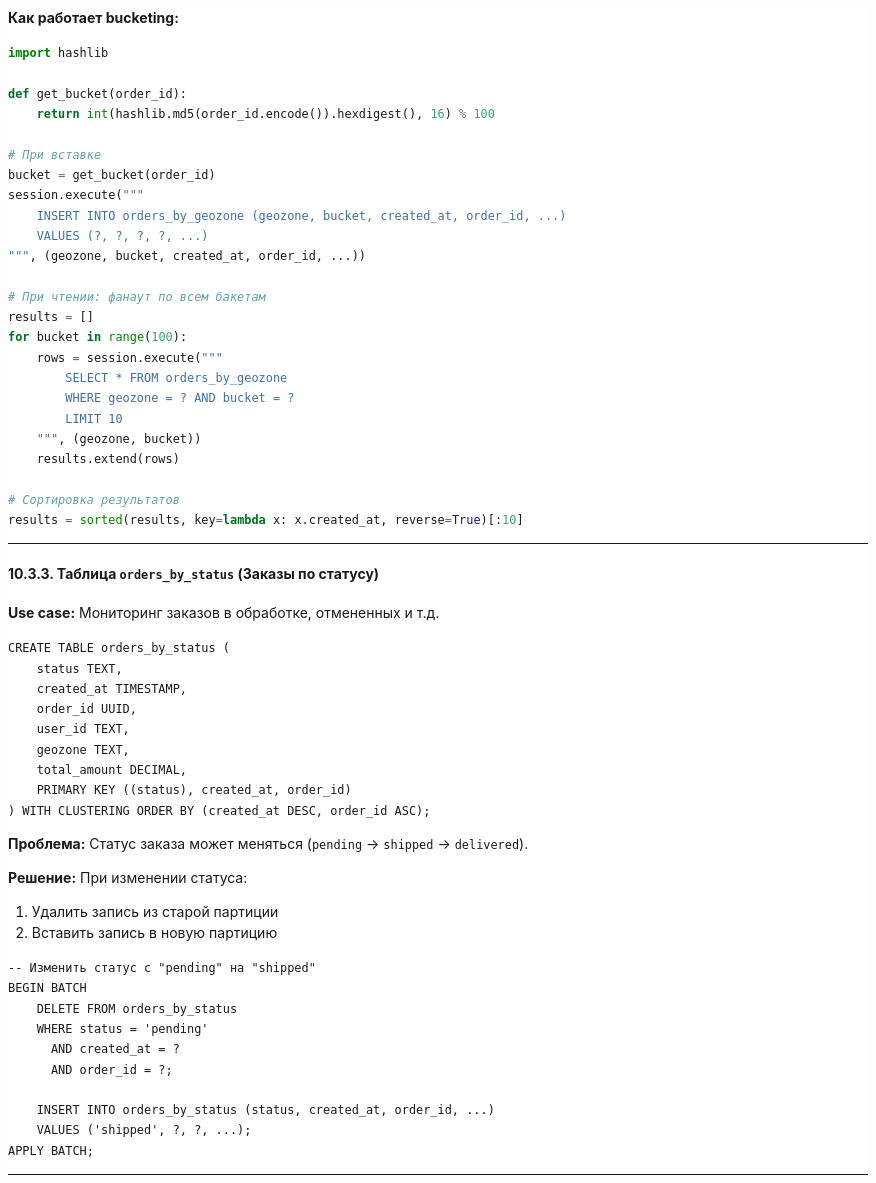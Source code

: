 **Как работает bucketing:**

```python
import hashlib

def get_bucket(order_id):
    return int(hashlib.md5(order_id.encode()).hexdigest(), 16) % 100

# При вставке
bucket = get_bucket(order_id)
session.execute("""
    INSERT INTO orders_by_geozone (geozone, bucket, created_at, order_id, ...)
    VALUES (?, ?, ?, ?, ...)
""", (geozone, bucket, created_at, order_id, ...))

# При чтении: фанаут по всем бакетам
results = []
for bucket in range(100):
    rows = session.execute("""
        SELECT * FROM orders_by_geozone
        WHERE geozone = ? AND bucket = ?
        LIMIT 10
    """, (geozone, bucket))
    results.extend(rows)

# Сортировка результатов
results = sorted(results, key=lambda x: x.created_at, reverse=True)[:10]
```

---

#### 10.3.3. Таблица `orders_by_status` (Заказы по статусу)

**Use case:** Мониторинг заказов в обработке, отмененных и т.д.

```cql
CREATE TABLE orders_by_status (
    status TEXT,
    created_at TIMESTAMP,
    order_id UUID,
    user_id TEXT,
    geozone TEXT,
    total_amount DECIMAL,
    PRIMARY KEY ((status), created_at, order_id)
) WITH CLUSTERING ORDER BY (created_at DESC, order_id ASC);
```

**Проблема:** Статус заказа может меняться (`pending` → `shipped` → `delivered`).

**Решение:** При изменении статуса:
1. Удалить запись из старой партиции
2. Вставить запись в новую партицию

```cql
-- Изменить статус с "pending" на "shipped"
BEGIN BATCH
    DELETE FROM orders_by_status
    WHERE status = 'pending'
      AND created_at = ?
      AND order_id = ?;

    INSERT INTO orders_by_status (status, created_at, order_id, ...)
    VALUES ('shipped', ?, ?, ...);
APPLY BATCH;
```

---
